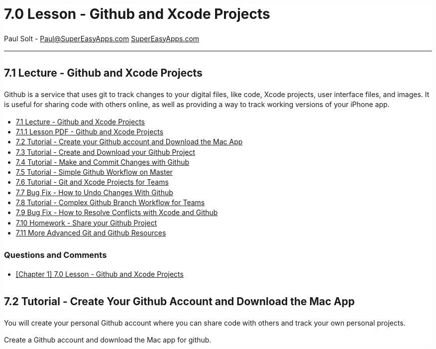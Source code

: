 # 7.0 Lesson - Github and Xcode Projects #

Paul Solt - [Paul@SuperEasyApps.com](mailto:Paul@SuperEasyApps.com)
[SuperEasyApps.com](http://SuperEasyApps.com)

-----
  
## 7.1 Lecture - Github and Xcode Projects ##

Github is a service that uses git to track changes to your digital files, like code, Xcode projects, user interface files, and images. It is useful for sharing code with others online, as well as providing a way to track working versions of your iPhone app.

* [7.1 Lecture - Github and Xcode Projects](http://courses.supereasyapps.com/courses/chapter-1-make-your-first-iphone-app/lectures/833231)
* [7.1.1 Lesson PDF - Github and Xcode Projects](http://courses.supereasyapps.com/courses/chapter-1-make-your-first-iphone-app/lectures/833276)
* [7.2 Tutorial - Create your Github account and Download the Mac App](http://courses.supereasyapps.com/courses/chapter-1-make-your-first-iphone-app/lectures/833235)
* [7.3 Tutorial - Create and Download your Github Project](http://courses.supereasyapps.com/courses/chapter-1-make-your-first-iphone-app/lectures/833230)
* [7.4 Tutorial - Make and Commit Changes with Github](http://courses.supereasyapps.com/courses/chapter-1-make-your-first-iphone-app/lectures/833232)
* [7.5 Tutorial - Simple Github Workflow on Master](http://courses.supereasyapps.com/courses/chapter-1-make-your-first-iphone-app/lectures/833233)
* [7.6 Tutorial - Git and Xcode Projects for Teams](http://courses.supereasyapps.com/courses/chapter-1-make-your-first-iphone-app/lectures/833234)
* [7.7 Bug Fix - How to Undo Changes With Github](http://courses.supereasyapps.com/courses/chapter-1-make-your-first-iphone-app/lectures/833236)
* [7.8 Tutorial - Complex Github Branch Workflow for Teams](http://courses.supereasyapps.com/courses/chapter-1-make-your-first-iphone-app/lectures/833237)
* [7.9 Bug Fix - How to Resolve Conflicts with Xcode and Github](http://courses.supereasyapps.com/courses/chapter-1-make-your-first-iphone-app/lectures/833243)
* [7.10 Homework - Share your Github Project](http://courses.supereasyapps.com/courses/chapter-1-make-your-first-iphone-app/lectures/833281)
* [7.11 More Advanced Git and Github Resources](http://courses.supereasyapps.com/courses/chapter-1-make-your-first-iphone-app/lectures/833282)

### Questions and Comments ###

* [\[Chapter 1\] 7.0 Lesson - Github and Xcode Projects](http://community.supereasyapps.com/t/chapter-1-7-0-lesson-github-and-xcode-projects/785)


## 7.2 Tutorial - Create Your Github Account and Download the Mac App ##

You will create your personal Github account where you can share code with others and track your own personal projects.

Create a Github account and download the Mac app for github.
